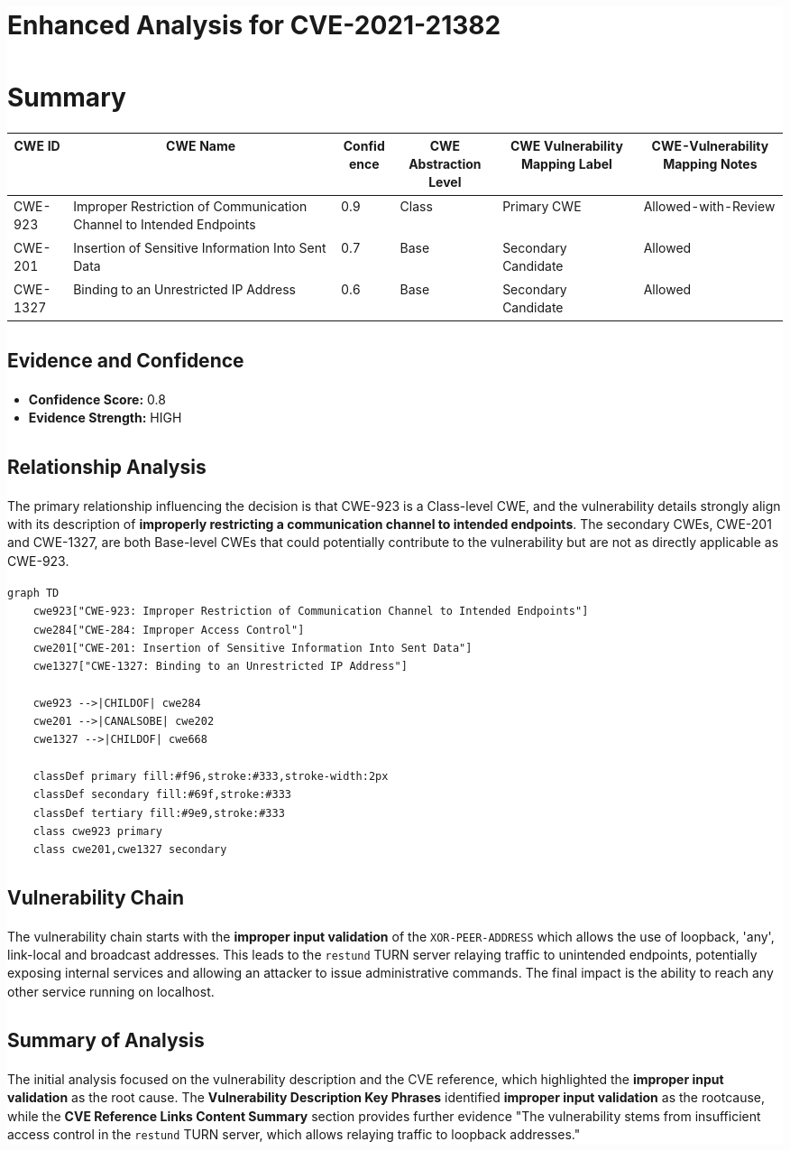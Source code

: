 # Enhanced Analysis for CVE-2021-21382

# Summary
| CWE ID | CWE Name | Confidence | CWE Abstraction Level | CWE Vulnerability Mapping Label | CWE-Vulnerability Mapping Notes |
|---|---|---|---|---|---|
| CWE-923 | Improper Restriction of Communication Channel to Intended Endpoints | 0.9 | Class | Primary CWE | Allowed-with-Review |
| CWE-201 | Insertion of Sensitive Information Into Sent Data | 0.7 | Base | Secondary Candidate | Allowed |
| CWE-1327 | Binding to an Unrestricted IP Address | 0.6 | Base | Secondary Candidate | Allowed |

## Evidence and Confidence

*   **Confidence Score:** 0.8
*   **Evidence Strength:** HIGH

## Relationship Analysis
The primary relationship influencing the decision is that CWE-923 is a Class-level CWE, and the vulnerability details strongly align with its description of **improperly restricting a communication channel to intended endpoints**. The secondary CWEs, CWE-201 and CWE-1327, are both Base-level CWEs that could potentially contribute to the vulnerability but are not as directly applicable as CWE-923.

```mermaid
graph TD
    cwe923["CWE-923: Improper Restriction of Communication Channel to Intended Endpoints"]
    cwe284["CWE-284: Improper Access Control"]
    cwe201["CWE-201: Insertion of Sensitive Information Into Sent Data"]
    cwe1327["CWE-1327: Binding to an Unrestricted IP Address"]

    cwe923 -->|CHILDOF| cwe284
    cwe201 -->|CANALSOBE| cwe202
    cwe1327 -->|CHILDOF| cwe668

    classDef primary fill:#f96,stroke:#333,stroke-width:2px
    classDef secondary fill:#69f,stroke:#333
    classDef tertiary fill:#9e9,stroke:#333
    class cwe923 primary
    class cwe201,cwe1327 secondary
```

## Vulnerability Chain
The vulnerability chain starts with the **improper input validation** of the `XOR-PEER-ADDRESS` which allows the use of loopback, 'any', link-local and broadcast addresses. This leads to the `restund` TURN server relaying traffic to unintended endpoints, potentially exposing internal services and allowing an attacker to issue administrative commands. The final impact is the ability to reach any other service running on localhost.

## Summary of Analysis
The initial analysis focused on the vulnerability description and the CVE reference, which highlighted the **improper input validation** as the root cause. The **Vulnerability Description Key Phrases** identified **improper input validation** as the rootcause, while the **CVE Reference Links Content Summary** section provides further evidence "The vulnerability stems from insufficient access control in the `restund` TURN server, which allows relaying traffic to loopback addresses."
